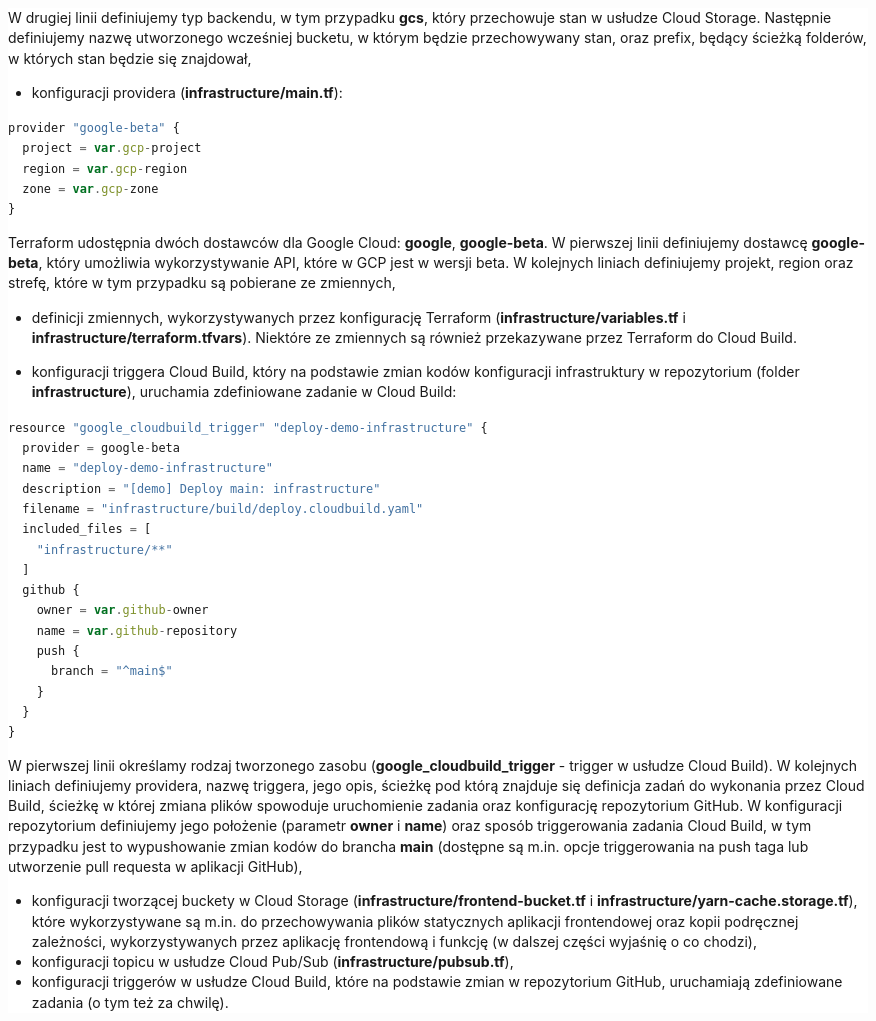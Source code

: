 W drugiej linii definiujemy typ backendu, w tym przypadku **gcs**, który przechowuje stan w usłudze Cloud Storage. Następnie definiujemy nazwę utworzonego wcześniej bucketu, w którym będzie przechowywany stan, oraz prefix, będący ścieżką folderów, w których stan będzie się znajdował,

- konfiguracji providera (**infrastructure/main.tf**):

```javascript
provider "google-beta" {
  project = var.gcp-project
  region = var.gcp-region
  zone = var.gcp-zone
}
```

Terraform udostępnia dwóch dostawców dla Google Cloud: **google**, **google-beta**. W pierwszej linii definiujemy dostawcę **google-beta**, który umożliwia wykorzystywanie API, które w GCP jest w wersji beta. W kolejnych liniach definiujemy projekt, region oraz strefę, które w tym przypadku są pobierane ze zmiennych,

- definicji zmiennych, wykorzystywanych przez konfigurację Terraform (**infrastructure/variables.tf** i **infrastructure/terraform.tfvars**). Niektóre ze zmiennych są również przekazywane przez Terraform do Cloud Build.

- konfiguracji triggera Cloud Build, który na podstawie zmian kodów konfiguracji infrastruktury w repozytorium (folder **infrastructure**), uruchamia zdefiniowane zadanie w Cloud Build:

```javascript
resource "google_cloudbuild_trigger" "deploy-demo-infrastructure" {
  provider = google-beta
  name = "deploy-demo-infrastructure"
  description = "[demo] Deploy main: infrastructure"
  filename = "infrastructure/build/deploy.cloudbuild.yaml"
  included_files = [
    "infrastructure/**"
  ]
  github {
    owner = var.github-owner
    name = var.github-repository
    push {
      branch = "^main$"
    }
  }
}
```

W pierwszej linii określamy rodzaj tworzonego zasobu (**google_cloudbuild_trigger** - trigger w usłudze Cloud Build). W kolejnych liniach definiujemy providera, nazwę triggera, jego opis, ścieżkę pod którą znajduje się definicja zadań do wykonania przez Cloud Build, ścieżkę w której zmiana plików spowoduje uruchomienie zadania oraz konfigurację repozytorium GitHub. W konfiguracji repozytorium definiujemy jego położenie (parametr **owner** i **name**) oraz sposób triggerowania zadania Cloud Build, w tym przypadku jest to wypushowanie zmian kodów do brancha **main** (dostępne są m.in. opcje triggerowania na push taga lub utworzenie pull requesta w aplikacji GitHub),

- konfiguracji tworzącej buckety w Cloud Storage (**infrastructure/frontend-bucket.tf** i **infrastructure/yarn-cache.storage.tf**), które wykorzystywane są m.in. do przechowywania plików statycznych aplikacji frontendowej oraz kopii podręcznej zależności, wykorzystywanych przez aplikację frontendową i funkcję (w dalszej części wyjaśnię o co chodzi),
- konfiguracji topicu w usłudze Cloud Pub/Sub (**infrastructure/pubsub.tf**),
- konfiguracji triggerów w usłudze Cloud Build, które na podstawie zmian w repozytorium GitHub, uruchamiają zdefiniowane zadania (o tym też za chwilę).
